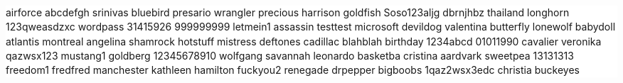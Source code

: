 airforce
abcdefgh
srinivas
bluebird
presario
wrangler
precious
harrison
goldfish
Soso123aljg
dbrnjhbz
thailand
longhorn
123qweasdzxc
wordpass
31415926
999999999
letmein1
assassin
testtest
microsoft
devildog
valentina
butterfly
lonewolf
babydoll
atlantis
montreal
angelina
shamrock
hotstuff
mistress
deftones
cadillac
blahblah
birthday
1234abcd
01011990
cavalier
veronika
qazwsx123
mustang1
goldberg
12345678910
wolfgang
savannah
leonardo
basketba
cristina
aardvark
sweetpea
13131313
freedom1
fredfred
manchester
kathleen
hamilton
fuckyou2
renegade
drpepper
bigboobs
1qaz2wsx3edc
christia
buckeyes